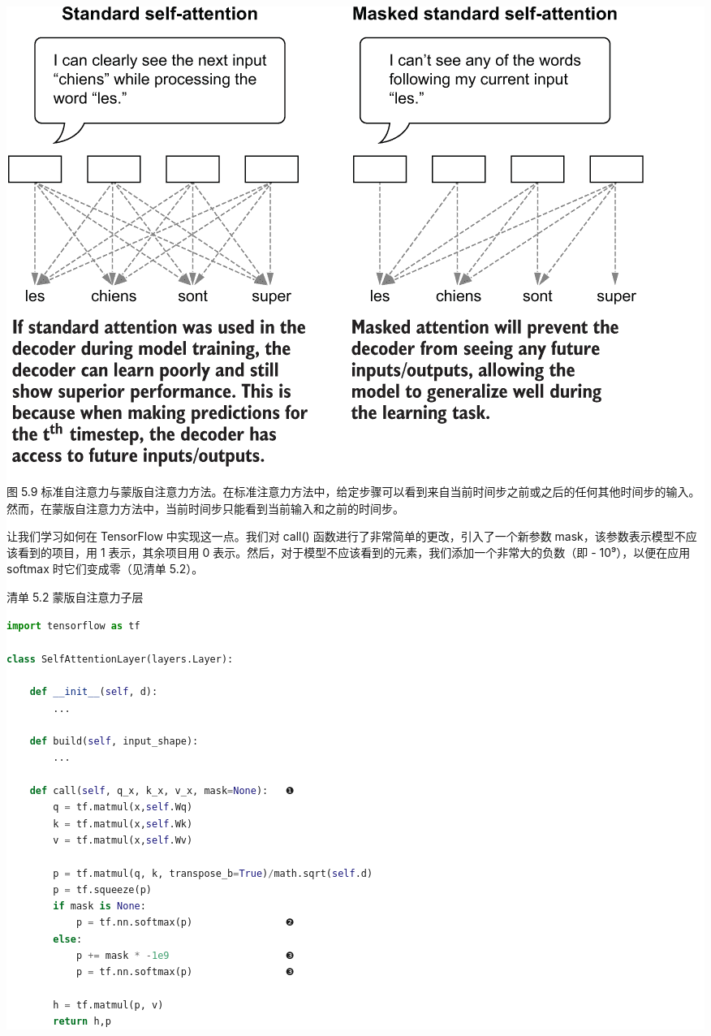 ![05-09](img/05-09.png)

图 5.9 标准自注意力与蒙版自注意力方法。在标准注意力方法中，给定步骤可以看到来自当前时间步之前或之后的任何其他时间步的输入。然而，在蒙版自注意力方法中，当前时间步只能看到当前输入和之前的时间步。

让我们学习如何在 TensorFlow 中实现这一点。我们对 call() 函数进行了非常简单的更改，引入了一个新参数 mask，该参数表示模型不应该看到的项目，用 1 表示，其余项目用 0 表示。然后，对于模型不应该看到的元素，我们添加一个非常大的负数（即 - 10⁹），以便在应用 softmax 时它们变成零（见清单 5.2）。

清单 5.2 蒙版自注意力子层

```py
import tensorflow as tf

class SelfAttentionLayer(layers.Layer):

    def __init__(self, d):
        ...

    def build(self, input_shape):
        ...

    def call(self, q_x, k_x, v_x, mask=None):   ❶
        q = tf.matmul(x,self.Wq)
        k = tf.matmul(x,self.Wk)
        v = tf.matmul(x,self.Wv)

        p = tf.matmul(q, k, transpose_b=True)/math.sqrt(self.d)
        p = tf.squeeze(p)
        if mask is None:
            p = tf.nn.softmax(p)                ❷
        else:
            p += mask * -1e9                    ❸
            p = tf.nn.softmax(p)                ❸

        h = tf.matmul(p, v)
        return h,p
```
